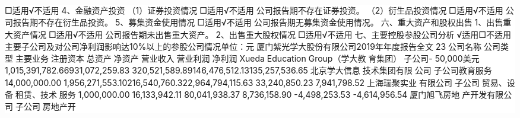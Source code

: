 □适用√不适用
4、金融资产投资
（1）证券投资情况
□适用√不适用
公司报告期不存在证券投资。
（2）衍生品投资情况
□适用√不适用
公司报告期不存在衍生品投资。
5、募集资金使用情况
□适用√不适用
公司报告期无募集资金使用情况。
六、重大资产和股权出售
1、出售重大资产情况
□适用√不适用
公司报告期未出售重大资产。
2、出售重大股权情况
□适用√不适用
七、主要控股参股公司分析
√适用□不适用主要子公司及对公司净利润影响达10%以上的参股公司情况单位：元
厦门紫光学大股份有限公司2019年年度报告全文
23
公司名称
公司类
型
主要业务
注册资本
总资产
净资产
营业收入
营业利润
净利润
Xueda
Education
Group（学大教
育集团）
子公司-
50,000美元
1,015,391,782.66931,072,259.83
320,521,589.89146,476,512.13135,257,536.65
北京学大信息
技术集团有限
公司
子公司教育服务
14,000,000.00
1,956,271,553.10216,540,760.322,964,794,115.63
33,240,850.23
7,941,798.52
上海瑞聚实业
有限公司
子公司
贸易、设备
租赁、技术
服务
1,000,000.00
16,133,942.11
80,041,938.37
8,736,158.90
-4,498,253.53
-4,614,956.54
厦门旭飞房地
产开发有限公
司
子公司
房地产开